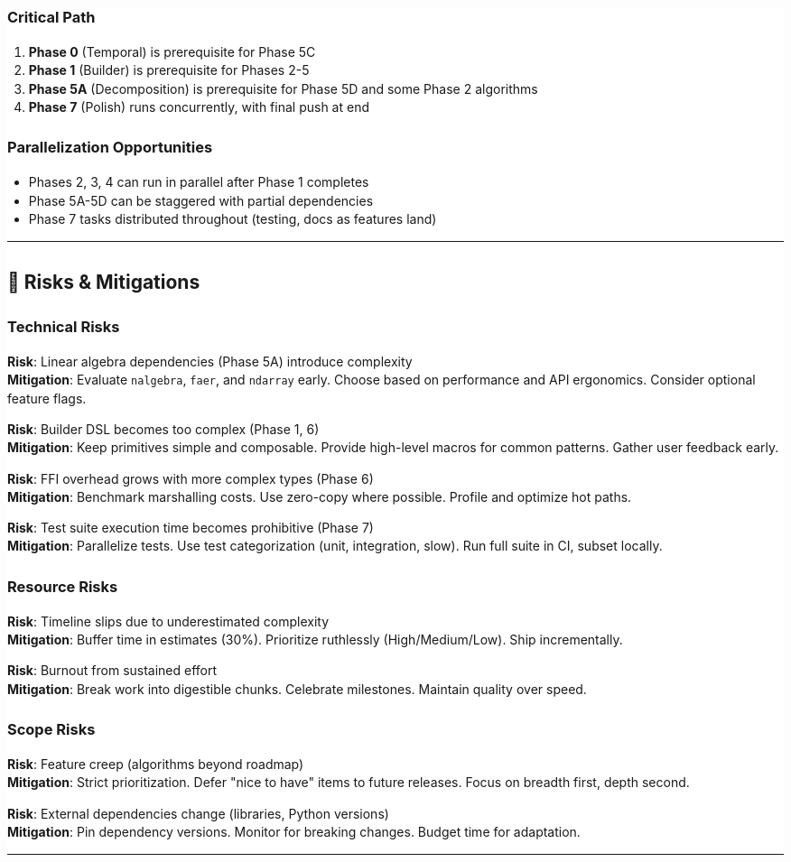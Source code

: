 ### Critical Path

1. **Phase 0** (Temporal) is prerequisite for Phase 5C
2. **Phase 1** (Builder) is prerequisite for Phases 2-5
3. **Phase 5A** (Decomposition) is prerequisite for Phase 5D and some Phase 2 algorithms
4. **Phase 7** (Polish) runs concurrently, with final push at end

### Parallelization Opportunities

- Phases 2, 3, 4 can run in parallel after Phase 1 completes
- Phase 5A-5D can be staggered with partial dependencies
- Phase 7 tasks distributed throughout (testing, docs as features land)

---

## 🚨 Risks & Mitigations

### Technical Risks

**Risk**: Linear algebra dependencies (Phase 5A) introduce complexity  
**Mitigation**: Evaluate `nalgebra`, `faer`, and `ndarray` early. Choose based on performance and API ergonomics. Consider optional feature flags.

**Risk**: Builder DSL becomes too complex (Phase 1, 6)  
**Mitigation**: Keep primitives simple and composable. Provide high-level macros for common patterns. Gather user feedback early.

**Risk**: FFI overhead grows with more complex types (Phase 6)  
**Mitigation**: Benchmark marshalling costs. Use zero-copy where possible. Profile and optimize hot paths.

**Risk**: Test suite execution time becomes prohibitive (Phase 7)  
**Mitigation**: Parallelize tests. Use test categorization (unit, integration, slow). Run full suite in CI, subset locally.

### Resource Risks

**Risk**: Timeline slips due to underestimated complexity  
**Mitigation**: Buffer time in estimates (30%). Prioritize ruthlessly (High/Medium/Low). Ship incrementally.

**Risk**: Burnout from sustained effort  
**Mitigation**: Break work into digestible chunks. Celebrate milestones. Maintain quality over speed.

### Scope Risks

**Risk**: Feature creep (algorithms beyond roadmap)  
**Mitigation**: Strict prioritization. Defer "nice to have" items to future releases. Focus on breadth first, depth second.

**Risk**: External dependencies change (libraries, Python versions)  
**Mitigation**: Pin dependency versions. Monitor for breaking changes. Budget time for adaptation.

---